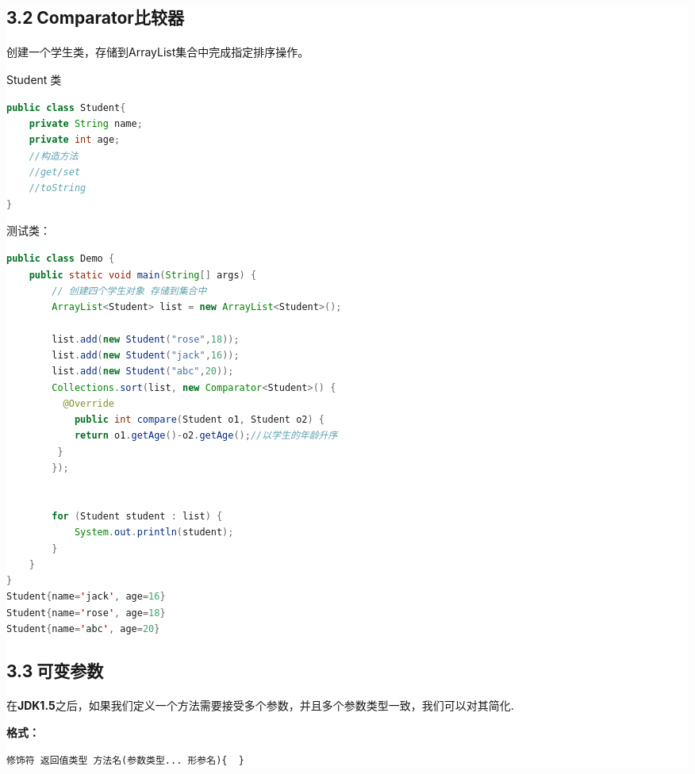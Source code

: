 ## 3.2 Comparator比较器

创建一个学生类，存储到ArrayList集合中完成指定排序操作。

Student 类

```java
public class Student{
    private String name;
    private int age;
	//构造方法
    //get/set
 	//toString
}
```

测试类：

```java
public class Demo {
    public static void main(String[] args) {
        // 创建四个学生对象 存储到集合中
        ArrayList<Student> list = new ArrayList<Student>();

        list.add(new Student("rose",18));
        list.add(new Student("jack",16));
        list.add(new Student("abc",20));
		Collections.sort(list, new Comparator<Student>() {
  		  @Override
    		public int compare(Student o1, Student o2) {
        	return o1.getAge()-o2.getAge();//以学生的年龄升序
   		 }
		});


        for (Student student : list) {
            System.out.println(student);
        }
    }
}
Student{name='jack', age=16}
Student{name='rose', age=18}
Student{name='abc', age=20}
```

## 3.3 可变参数

在**JDK1.5**之后，如果我们定义一个方法需要接受多个参数，并且多个参数类型一致，我们可以对其简化.

**格式：**

```
修饰符 返回值类型 方法名(参数类型... 形参名){  }
```
